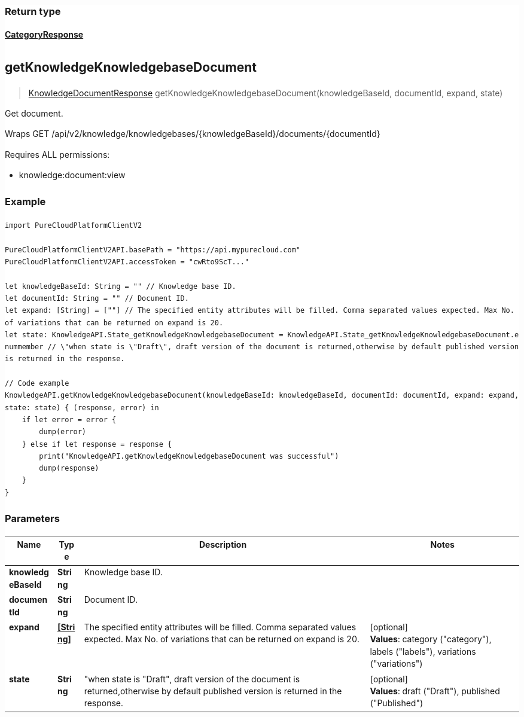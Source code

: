 
### Return type

[**CategoryResponse**](CategoryResponse)


## getKnowledgeKnowledgebaseDocument



> [KnowledgeDocumentResponse](KnowledgeDocumentResponse) getKnowledgeKnowledgebaseDocument(knowledgeBaseId, documentId, expand, state)

Get document.



Wraps GET /api/v2/knowledge/knowledgebases/{knowledgeBaseId}/documents/{documentId}  

Requires ALL permissions: 

* knowledge:document:view

### Example

```{"language":"swift"}
import PureCloudPlatformClientV2

PureCloudPlatformClientV2API.basePath = "https://api.mypurecloud.com"
PureCloudPlatformClientV2API.accessToken = "cwRto9ScT..."

let knowledgeBaseId: String = "" // Knowledge base ID.
let documentId: String = "" // Document ID.
let expand: [String] = [""] // The specified entity attributes will be filled. Comma separated values expected. Max No. of variations that can be returned on expand is 20.
let state: KnowledgeAPI.State_getKnowledgeKnowledgebaseDocument = KnowledgeAPI.State_getKnowledgeKnowledgebaseDocument.enummember // \"when state is \"Draft\", draft version of the document is returned,otherwise by default published version is returned in the response.

// Code example
KnowledgeAPI.getKnowledgeKnowledgebaseDocument(knowledgeBaseId: knowledgeBaseId, documentId: documentId, expand: expand, state: state) { (response, error) in
    if let error = error {
        dump(error)
    } else if let response = response {
        print("KnowledgeAPI.getKnowledgeKnowledgebaseDocument was successful")
        dump(response)
    }
}
```

### Parameters


| Name | Type | Description  | Notes |
| ------------- | ------------- | ------------- | ------------- |
| **knowledgeBaseId** | **String**| Knowledge base ID. | |
| **documentId** | **String**| Document ID. | |
| **expand** | [**[String]**](String)| The specified entity attributes will be filled. Comma separated values expected. Max No. of variations that can be returned on expand is 20. | [optional]<br />**Values**: category ("category"), labels ("labels"), variations ("variations") |
| **state** | **String**| \"when state is \"Draft\", draft version of the document is returned,otherwise by default published version is returned in the response. | [optional]<br />**Values**: draft ("Draft"), published ("Published") |
